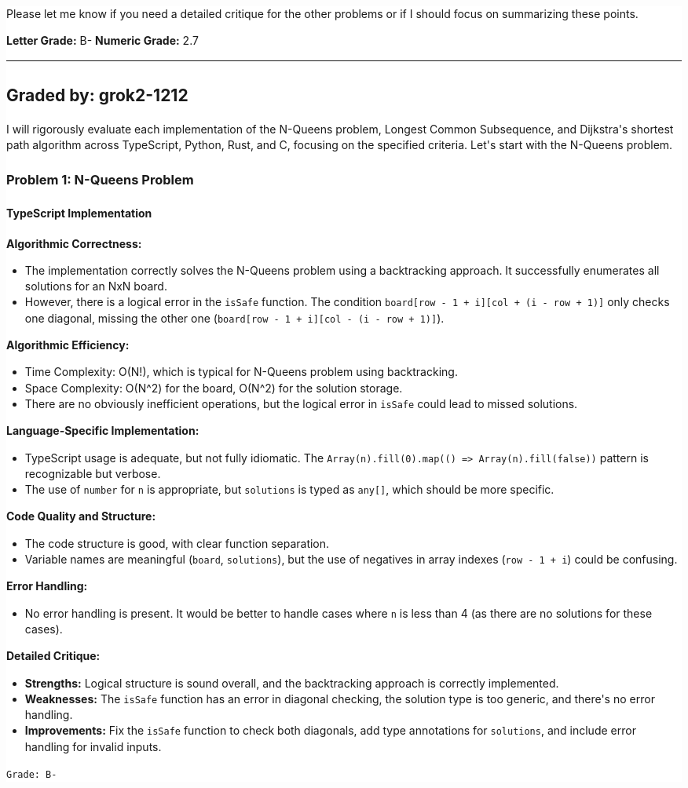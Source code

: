 Please let me know if you need a detailed critique for the other problems or if I should focus on summarizing these points.

**Letter Grade:** B-
**Numeric Grade:** 2.7

---

## Graded by: grok2-1212

I will rigorously evaluate each implementation of the N-Queens problem, Longest Common Subsequence, and Dijkstra's shortest path algorithm across TypeScript, Python, Rust, and C, focusing on the specified criteria. Let's start with the N-Queens problem.

### Problem 1: N-Queens Problem

#### TypeScript Implementation

**Algorithmic Correctness:**
- The implementation correctly solves the N-Queens problem using a backtracking approach. It successfully enumerates all solutions for an NxN board.
- However, there is a logical error in the `isSafe` function. The condition `board[row - 1 + i][col + (i - row + 1)]` only checks one diagonal, missing the other one (`board[row - 1 + i][col - (i - row + 1)]`).

**Algorithmic Efficiency:**
- Time Complexity: O(N!), which is typical for N-Queens problem using backtracking.
- Space Complexity: O(N^2) for the board, O(N^2) for the solution storage.
- There are no obviously inefficient operations, but the logical error in `isSafe` could lead to missed solutions.

**Language-Specific Implementation:**
- TypeScript usage is adequate, but not fully idiomatic. The `Array(n).fill(0).map(() => Array(n).fill(false))` pattern is recognizable but verbose.
- The use of `number` for `n` is appropriate, but `solutions` is typed as `any[]`, which should be more specific.

**Code Quality and Structure:**
- The code structure is good, with clear function separation.
- Variable names are meaningful (`board`, `solutions`), but the use of negatives in array indexes (`row - 1 + i`) could be confusing.

**Error Handling:**
- No error handling is present. It would be better to handle cases where `n` is less than 4 (as there are no solutions for these cases).

**Detailed Critique:**
- **Strengths:** Logical structure is sound overall, and the backtracking approach is correctly implemented.
- **Weaknesses:** The `isSafe` function has an error in diagonal checking, the solution type is too generic, and there's no error handling.
- **Improvements:** Fix the `isSafe` function to check both diagonals, add type annotations for `solutions`, and include error handling for invalid inputs.

```
Grade: B-
```
